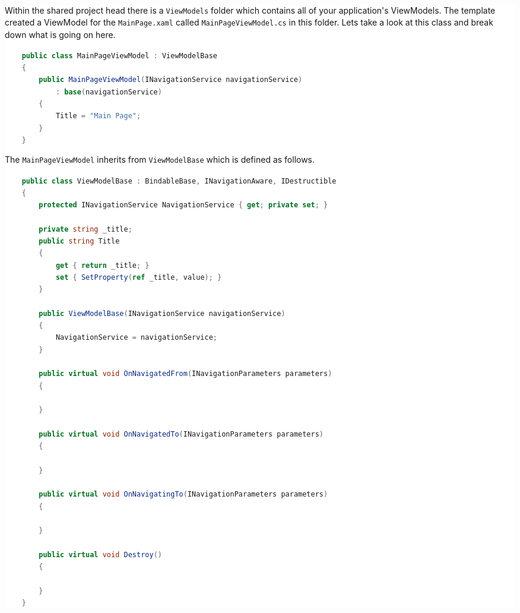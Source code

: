 Within the shared project head there is a `ViewModels` folder which contains all of your application's ViewModels. The template created a ViewModel for the `MainPage.xaml` called `MainPageViewModel.cs` in this folder.  Lets take a look at this class and break down what is going on here.

```cs
    public class MainPageViewModel : ViewModelBase
    {
        public MainPageViewModel(INavigationService navigationService)
            : base(navigationService)
        {
            Title = "Main Page";
        }
    }
```

The `MainPageViewModel` inherits from `ViewModelBase` which is defined as follows.
```cs
    public class ViewModelBase : BindableBase, INavigationAware, IDestructible
    {
        protected INavigationService NavigationService { get; private set; }

        private string _title;
        public string Title
        {
            get { return _title; }
            set { SetProperty(ref _title, value); }
        }

        public ViewModelBase(INavigationService navigationService)
        {
            NavigationService = navigationService;
        }

        public virtual void OnNavigatedFrom(INavigationParameters parameters)
        {

        }

        public virtual void OnNavigatedTo(INavigationParameters parameters)
        {

        }

        public virtual void OnNavigatingTo(INavigationParameters parameters)
        {

        }

        public virtual void Destroy()
        {

        }
    }
```

